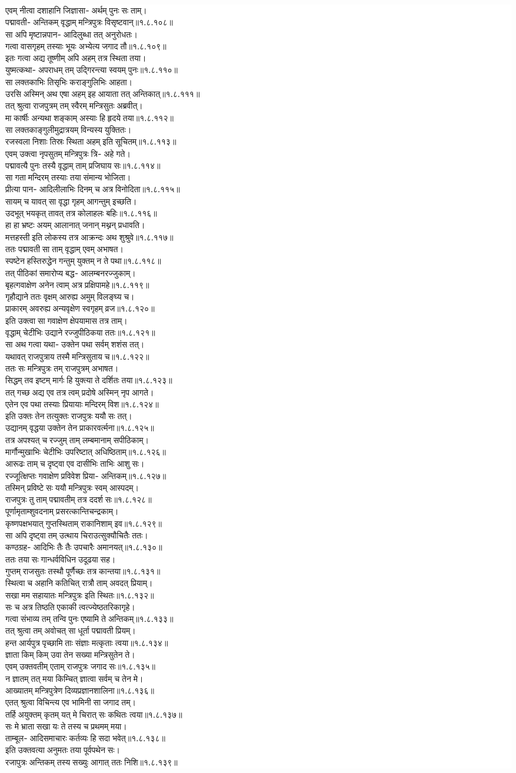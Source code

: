 एवम् नीत्वा दशाहानि जिज्ञासा- अर्थम् पुनः सः ताम्।  
पद्मावती- अन्तिकम् वृद्धाम् मन्त्रिपुत्रः विसृष्टवान्॥१.८.१०८॥  
सा अपि मृष्टान्नपान- आदिलुब्धा तत् अनुरोधतः।  
गत्वा वासगृहम् तस्याः भूयः अभ्येत्य जगाद तौ॥१.८.१०९॥  
इतः गत्वा अद्य तूष्णीम् अपि अहम् तत्र स्थिता तया।  
युष्मत्कथा- अपराधम् तम् उद्गिरन्त्या स्वयम् पुनः॥१.८.११०॥  
सा लक्तकाभिः तिसृभिः कराङ्गुलिभिः आहता।  
उरसि अस्मिन् अथ एषा अहम् इह आयाता तत् अन्तिकात्॥१.८.१११॥  
तत् श्रुत्वा राजपुत्रम् तम् स्वैरम् मन्त्रिसुतः अब्रवीत्।  
मा कार्षीः अन्यथा शङ्काम् अस्याः हि हृदये तया॥१.८.११२॥  
सा लक्तकाङ्गुलीमुद्रात्रयम् विन्यस्य युक्तितः।  
रजस्वला निशाः तिस्रः स्थिता अहम् इति सूचितम्॥१.८.११३॥  
एवम् उक्त्वा नृपसुतम् मन्त्रिपुत्रः त्रि- अहे गते।  
पद्मावत्यै पुनः तस्यै वृद्धाम् ताम् प्रजिघाय सः॥१.८.११४॥  
सा गता मन्दिरम् तस्याः तया संमान्य भोजिता।  
प्रीत्या पान- आदिलीलाभिः दिनम् च अत्र विनोदिता॥१.८.११५॥  
सायम् च यावत् सा वृद्धा गृहम् आगन्तुम् इच्छति।  
उदभूत् भयकृत् तावत् तत्र कोलाहलः बहिः॥१.८.११६॥  
हा हा भ्रष्टः अयम् आलानात् जनान् मथ्नन् प्रधावति।  
मत्तहस्ती इति लोकस्य तत्र आक्रन्दः अथ शुश्रुवे॥१.८.११७॥  
ततः पद्मावती सा ताम् वृद्धाम् एवम् अभाषत।  
स्पष्टेन हस्तिरुद्धेन गन्तुम् युक्तम् न ते पथा॥१.८.११८॥  
तत् पीठिकां समारोप्य बद्ध- आलम्बनरज्जुकाम्।  
बृहत्गवाक्षेण अनेन त्वाम् अत्र प्रक्षिपामहे॥१.८.११९॥  
गृहौद्याने ततः वृक्षम् आरुह्य अमुम् विलङ्घ्य च।  
प्राकारम् अवरुह्य अन्यवृक्षेण स्वगृहम् व्रज॥१.८.१२०॥  
इति उक्त्वा सा गवाक्षेण क्षेपयामास तत्र ताम्।  
वृद्धाम् चेटीभिः उद्याने रज्जुपीठिकया ततः॥१.८.१२१॥  
सा अथ गत्वा यथा- उक्तेन पथा सर्वम् शशंस तत्।  
यथावत् राजपुत्राय तस्मै मन्त्रिसुताय च॥१.८.१२२॥  
ततः सः मन्त्रिपुत्रः तम् राजपुत्रम् अभाषत।  
सिद्धम् तव इष्टम् मार्गः हि युक्त्या ते दर्शितः तया॥१.८.१२३॥  
तत् गच्छ अद्य एव तत्र त्वम् प्रदोषे अस्मिन् नृप आगते।  
एतेन एव पथा तस्याः प्रियायाः मन्दिरम् विश॥१.८.१२४॥  
इति उक्तः तेन तत्युक्तः राजपुत्रः ययौ सः तत्।  
उद्यानम् वृद्धया उक्तेन तेन प्राकारवर्त्मना॥१.८.१२५॥  
तत्र अपश्यत् च रज्जुम् ताम् लम्बमानाम् सपीठिकाम्।  
मार्गौन्मुखाभिः चेटीभिः उपरिष्टात् अधिष्ठिताम्॥१.८.१२६॥  
आरूढः ताम् च दृष्ट्वा एव दासीभिः ताभिः आशु सः।  
रज्जूत्क्षिप्तः गवाक्षेण प्रविवेश प्रिया- अन्तिकम्॥१.८.१२७॥  
तस्मिन् प्रविष्टे सः ययौ मन्त्रिपुत्रः स्वम् आस्पदम्।  
राजपुत्रः तु ताम् पद्मावतीम् तत्र ददर्श सः॥१.८.१२८॥  
पूर्णामृताम्शुवदनाम् प्रसरत्कान्तिचन्द्रकाम्।  
कृष्णपक्षभयात् गुप्तस्थिताम् राकानिशाम् इव॥१.८.१२९॥  
सा अपि दृष्ट्वा तम् उत्थाय चिराउत्सुक्यौचितैः ततः।  
कण्ठग्रह- आदिभिः तैः तैः उपचारैः अमानयत्॥१.८.१३०॥  
ततः तया सः गान्धर्वविधिन उदूढया सह।  
गुप्तम् राजसुतः तस्थौ पूर्णैच्छः तत्र कान्तया॥१.८.१३१॥  
स्थित्वा च अहानि कतिचित् रात्रौ ताम् अवदत् प्रियाम्।  
सखा मम सहायातः मन्त्रिपुत्रः इति स्थितः॥१.८.१३२॥  
सः च अत्र तिष्ठति एकाकी त्वत्ज्येष्ठतरिकागृहे।  
गत्वा संभाव्य तम् तन्वि पुनः एष्यामि ते अन्तिकम्॥१.८.१३३॥  
तत् श्रुत्वा तम् अवोचत् सा धूर्ता पद्मावती प्रियम्।  
हन्त आर्यपुत्र पृच्छामि ताः संज्ञाः मत्कृताः त्वया॥१.८.१३४॥  
ज्ञाता किम् किम् उवा तेन सख्या मन्त्रिसुतेन ते।  
एवम् उक्तवतीम् एताम् राजपुत्रः जगाद सः॥१.८.१३५॥  
न ज्ञातम् तत् मया किम्चित् ज्ञात्वा सर्वम् च तेन मे।  
आख्यातम् मन्त्रिपुत्रेण दिव्यप्रज्ञानशालिना॥१.८.१३६॥  
एतत् श्रुत्वा विचिन्त्य एव भामिनी सा जगाद तम्।  
तर्हि अयुक्तम् कृतम् यत् मे चिरात् सः कथितः त्वया॥१.८.१३७॥  
सः मे भ्राता सखा यः ते तस्य च प्रथमम् मया।  
ताम्बूल- आदिसमाचारः कर्तव्यः हि सदा भवेत्॥१.८.१३८॥  
इति उक्तवत्या अनुमतः तया पूर्वपथेन सः।  
रजापुत्रः अन्तिकम् तस्य सख्युः आगात् ततः निशि॥१.८.१३९॥  